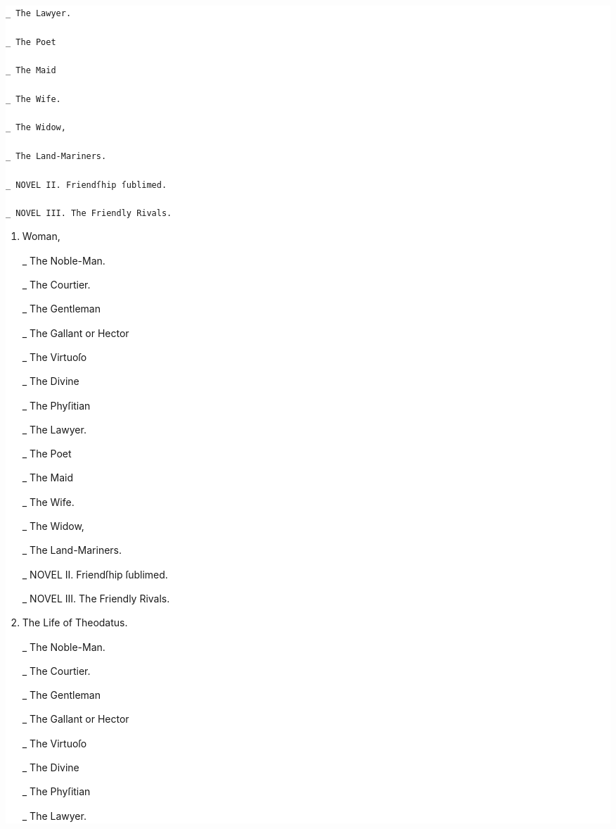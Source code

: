     _ The Lawyer.

    _ The Poet

    _ The Maid

    _ The Wife.

    _ The Widow,

    _ The Land-Mariners.

    _ NOVEL II. Friendſhip ſublimed.

    _ NOVEL III. The Friendly Rivals.

1. Woman,

    _ The Noble-Man.

    _ The Courtier.

    _ The Gentleman

    _ The Gallant or Hector

    _ The Virtuoſo

    _ The Divine

    _ The Phyſitian

    _ The Lawyer.

    _ The Poet

    _ The Maid

    _ The Wife.

    _ The Widow,

    _ The Land-Mariners.

    _ NOVEL II. Friendſhip ſublimed.

    _ NOVEL III. The Friendly Rivals.

1. The Life of Theodatus.

    _ The Noble-Man.

    _ The Courtier.

    _ The Gentleman

    _ The Gallant or Hector

    _ The Virtuoſo

    _ The Divine

    _ The Phyſitian

    _ The Lawyer.
